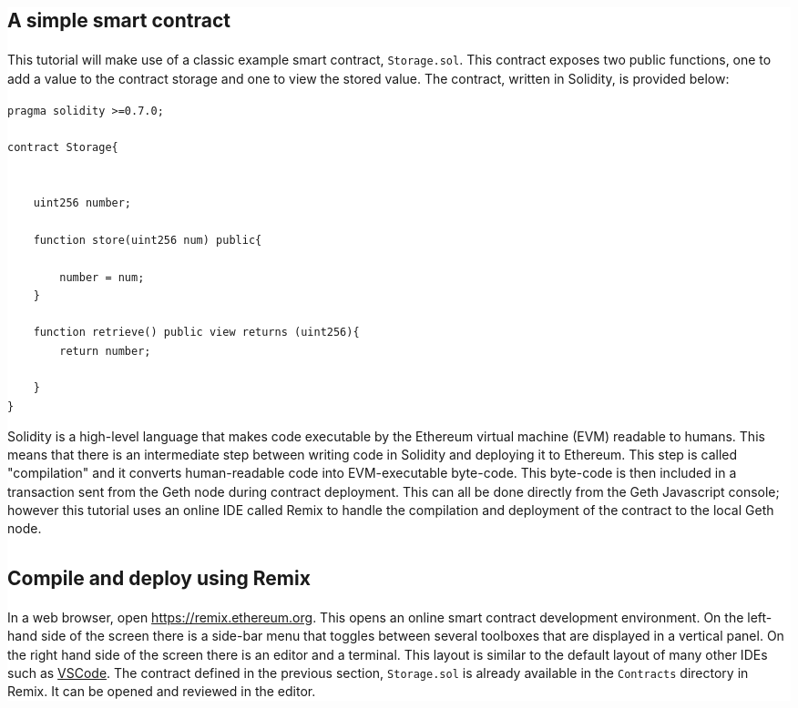 
## A simple smart contract

This tutorial will make use of a classic example smart contract, `Storage.sol`. This contract exposes two public functions, one to add a value to the contract storage and one to view the stored value. The contract, written in Solidity, is provided below:

```Solidity
pragma solidity >=0.7.0;

contract Storage{


    uint256 number;

    function store(uint256 num) public{

        number = num;
    }

    function retrieve() public view returns (uint256){
        return number;
    
    }
}
```

Solidity is a high-level language that makes code executable by the Ethereum virtual machine (EVM) readable to humans. This means that there is an intermediate step between writing code in Solidity and deploying it to Ethereum. This step is called "compilation" and it converts human-readable code into EVM-executable byte-code. This byte-code is then included in a transaction sent from the Geth node during contract deployment. This can all be done directly from the Geth Javascript console; however this tutorial uses an online IDE called Remix to handle the compilation and deployment of the contract to the local Geth node.


## Compile and deploy using Remix

In a web browser, open <https://remix.ethereum.org>. This opens an online smart contract development environment. On the left-hand side of the screen there is a side-bar menu that toggles between several toolboxes that are displayed in a vertical panel. On the right hand side of the screen there is an editor and a terminal. This layout is similar to the default layout of many other IDEs such as [VSCode](https://code.visualstudio.com/). The contract defined in the previous section, `Storage.sol` is already available in the `Contracts` directory in Remix. It can be opened and reviewed in the editor.
